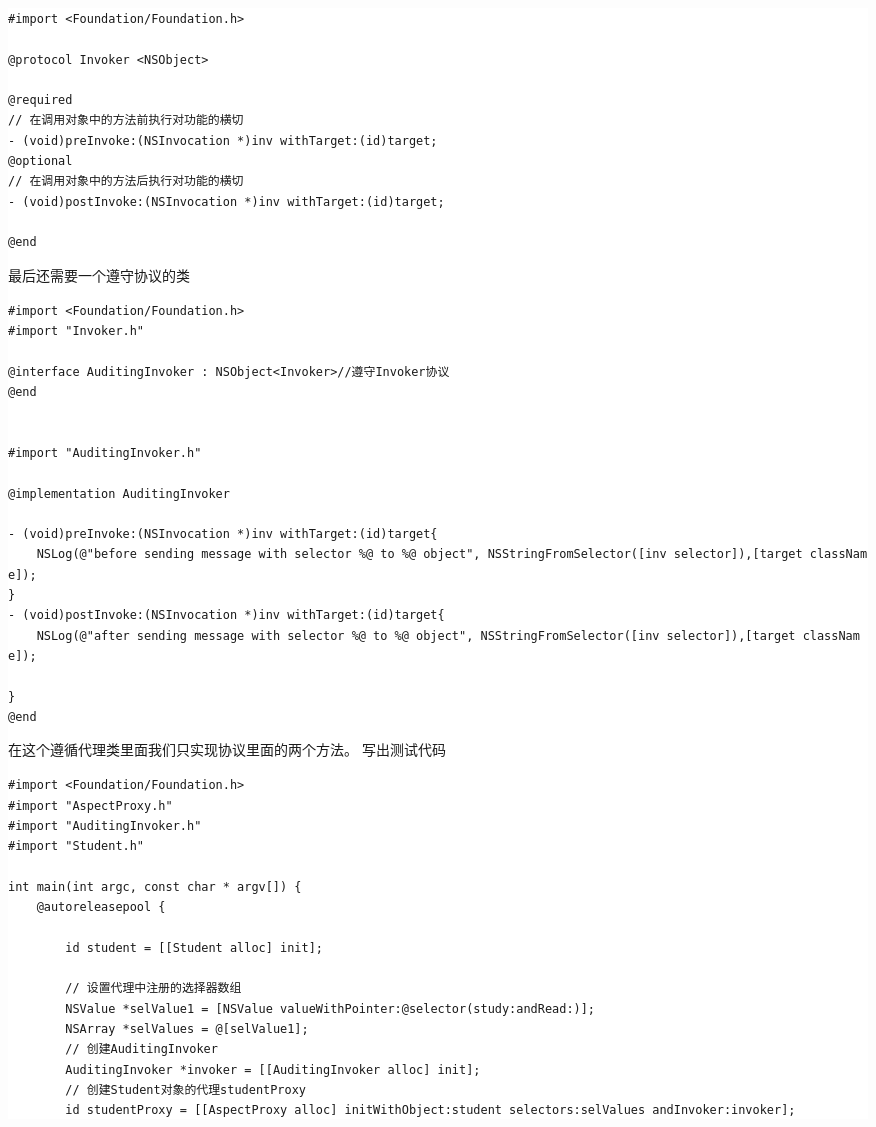 	#import <Foundation/Foundation.h>
	
	@protocol Invoker <NSObject>
	
	@required
	// 在调用对象中的方法前执行对功能的横切
	- (void)preInvoke:(NSInvocation *)inv withTarget:(id)target;
	@optional
	// 在调用对象中的方法后执行对功能的横切
	- (void)postInvoke:(NSInvocation *)inv withTarget:(id)target;
	
	@end

最后还需要一个遵守协议的类

	#import <Foundation/Foundation.h>
	#import "Invoker.h"
	
	@interface AuditingInvoker : NSObject<Invoker>//遵守Invoker协议
	@end
	
	
	#import "AuditingInvoker.h"
	
	@implementation AuditingInvoker
	
	- (void)preInvoke:(NSInvocation *)inv withTarget:(id)target{
	    NSLog(@"before sending message with selector %@ to %@ object", NSStringFromSelector([inv selector]),[target className]);
	}
	- (void)postInvoke:(NSInvocation *)inv withTarget:(id)target{
	    NSLog(@"after sending message with selector %@ to %@ object", NSStringFromSelector([inv selector]),[target className]);
	
	}
	@end
	
在这个遵循代理类里面我们只实现协议里面的两个方法。
写出测试代码

	#import <Foundation/Foundation.h>
	#import "AspectProxy.h"
	#import "AuditingInvoker.h"
	#import "Student.h"
	
	int main(int argc, const char * argv[]) {  
	    @autoreleasepool {
	        
	        id student = [[Student alloc] init];
	
	        // 设置代理中注册的选择器数组
	        NSValue *selValue1 = [NSValue valueWithPointer:@selector(study:andRead:)];
	        NSArray *selValues = @[selValue1];
	        // 创建AuditingInvoker
	        AuditingInvoker *invoker = [[AuditingInvoker alloc] init];
	        // 创建Student对象的代理studentProxy
	        id studentProxy = [[AspectProxy alloc] initWithObject:student selectors:selValues andInvoker:invoker];
	        